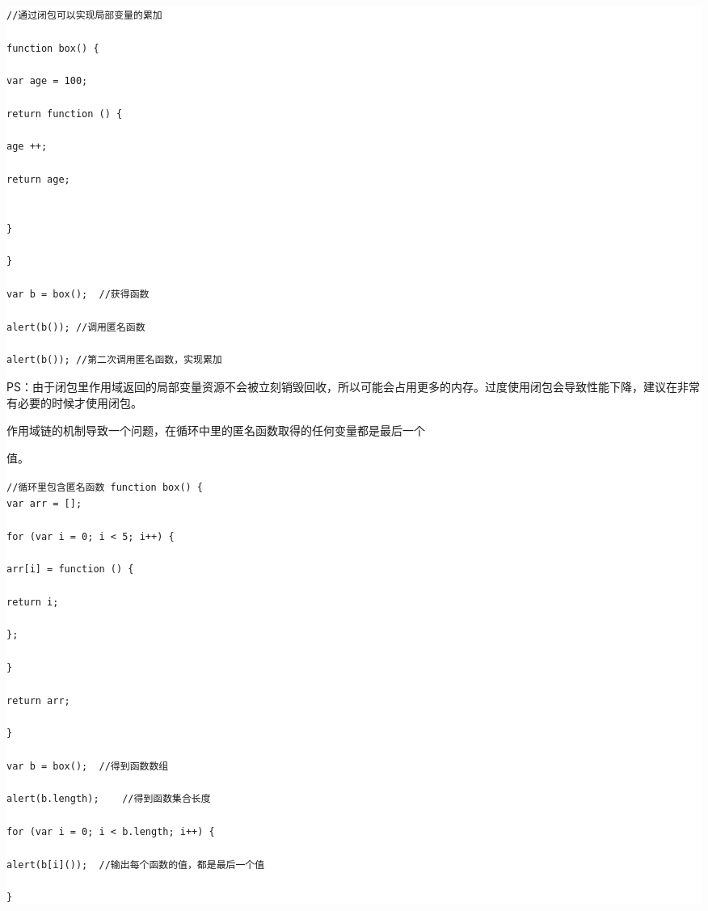 
```
//通过闭包可以实现局部变量的累加

function box() {

var age = 100;

return function () {

age ++;

return age;


}

}

var b = box();	//获得函数

alert(b());	//调用匿名函数

alert(b());	//第二次调用匿名函数，实现累加
```


PS：由于闭包里作用域返回的局部变量资源不会被立刻销毁回收，所以可能会占用更多的内存。过度使用闭包会导致性能下降，建议在非常有必要的时候才使用闭包。

作用域链的机制导致一个问题，在循环中里的匿名函数取得的任何变量都是最后一个

值。


```
//循环里包含匿名函数 function box() {
var arr = [];

for (var i = 0; i < 5; i++) {

arr[i] = function () {

return i;

};

}

return arr;

}

var b = box();	//得到函数数组

alert(b.length);	//得到函数集合长度

for (var i = 0; i < b.length; i++) {

alert(b[i]());	//输出每个函数的值，都是最后一个值

}
```
